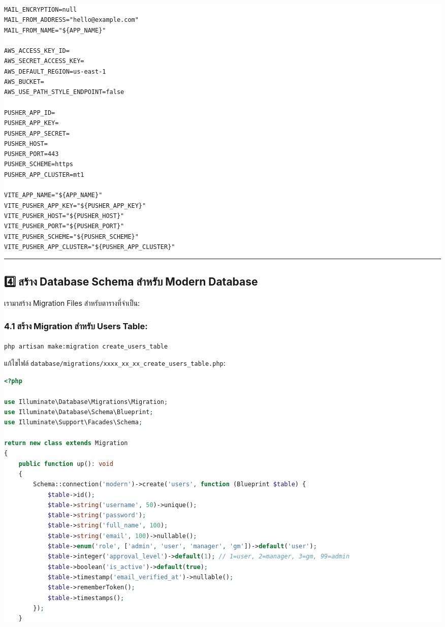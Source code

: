 ```env
MAIL_ENCRYPTION=null
MAIL_FROM_ADDRESS="hello@example.com"
MAIL_FROM_NAME="${APP_NAME}"

AWS_ACCESS_KEY_ID=
AWS_SECRET_ACCESS_KEY=
AWS_DEFAULT_REGION=us-east-1
AWS_BUCKET=
AWS_USE_PATH_STYLE_ENDPOINT=false

PUSHER_APP_ID=
PUSHER_APP_KEY=
PUSHER_APP_SECRET=
PUSHER_HOST=
PUSHER_PORT=443
PUSHER_SCHEME=https
PUSHER_APP_CLUSTER=mt1

VITE_APP_NAME="${APP_NAME}"
VITE_PUSHER_APP_KEY="${PUSHER_APP_KEY}"
VITE_PUSHER_HOST="${PUSHER_HOST}"
VITE_PUSHER_PORT="${PUSHER_PORT}"
VITE_PUSHER_SCHEME="${PUSHER_SCHEME}"
VITE_PUSHER_APP_CLUSTER="${PUSHER_APP_CLUSTER}"
```

---

## 4️⃣ สร้าง Database Schema สำหรับ Modern Database

เรามาสร้าง Migration Files สำหรับตารางที่จำเป็น:

### 4.1 สร้าง Migration สำหรับ Users Table:
```bash
php artisan make:migration create_users_table
```

แก้ไขไฟล์ `database/migrations/xxxx_xx_xx_create_users_table.php`:

```php
<?php

use Illuminate\Database\Migrations\Migration;
use Illuminate\Database\Schema\Blueprint;
use Illuminate\Support\Facades\Schema;

return new class extends Migration
{
    public function up(): void
    {
        Schema::connection('modern')->create('users', function (Blueprint $table) {
            $table->id();
            $table->string('username', 50)->unique();
            $table->string('password');
            $table->string('full_name', 100);
            $table->string('email', 100)->nullable();
            $table->enum('role', ['admin', 'user', 'manager', 'gm'])->default('user');
            $table->integer('approval_level')->default(1); // 1=user, 2=manager, 3=gm, 99=admin
            $table->boolean('is_active')->default(true);
            $table->timestamp('email_verified_at')->nullable();
            $table->rememberToken();
            $table->timestamps();
        });
    }
```